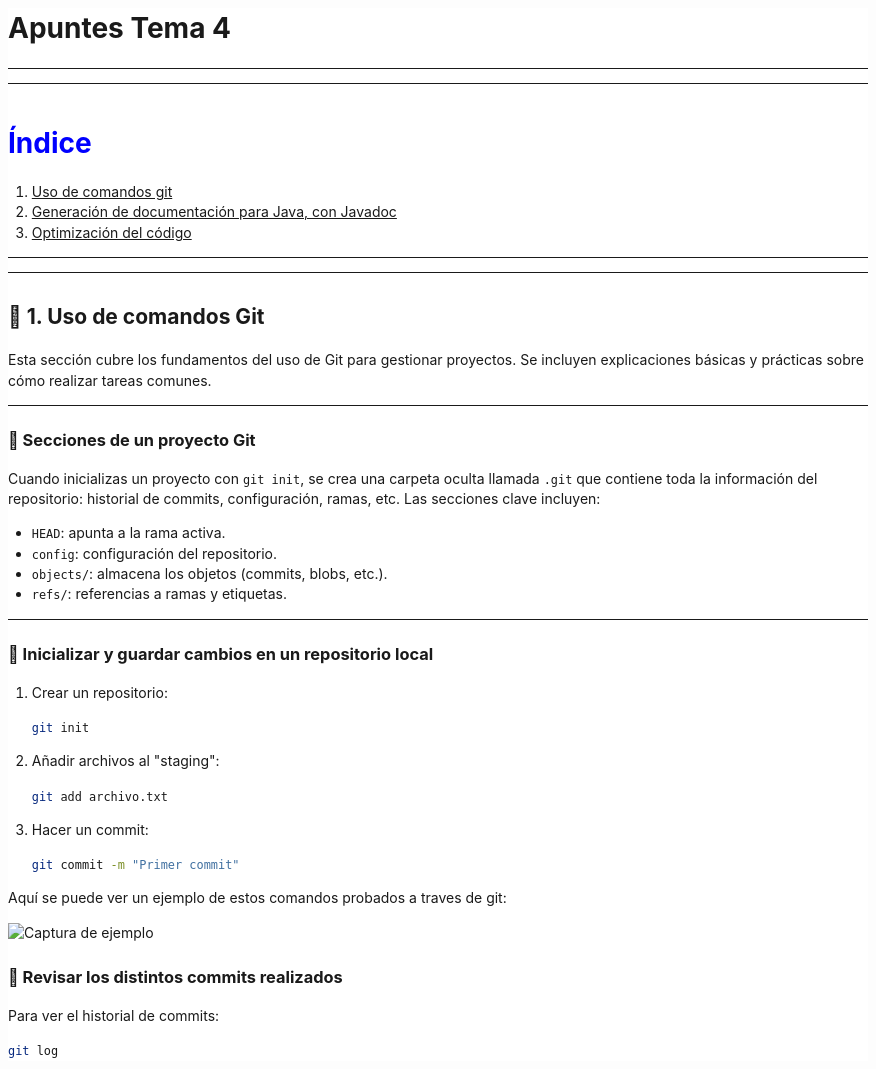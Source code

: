 # Apuntes Tema 4

---

<hr>
<h1 style="color: blue;">Índice</h1>

<ol>
  <li><a href="#uso-de-comandos-git">Uso de comandos git</a></li>
  <li><a href="#generación-de-documentación-para-java-con-javadoc">Generación de documentación para Java, con Javadoc</a></li>
  <li><a href="#optimización-del-código">Optimización del código</a></li>
</ol>
<hr>

---

## 📁 1. Uso de comandos Git

Esta sección cubre los fundamentos del uso de Git para gestionar proyectos. Se incluyen explicaciones básicas y prácticas sobre cómo realizar tareas comunes.

---

### 🔹 Secciones de un proyecto Git

Cuando inicializas un proyecto con `git init`, se crea una carpeta oculta llamada `.git` que contiene toda la información del repositorio: historial de commits, configuración, ramas, etc. Las secciones clave incluyen:

- `HEAD`: apunta a la rama activa.
- `config`: configuración del repositorio.
- `objects/`: almacena los objetos (commits, blobs, etc.).
- `refs/`: referencias a ramas y etiquetas.

---

### 🔹 Inicializar y guardar cambios en un repositorio local

1. Crear un repositorio:
   ```bash
   git init
2. Añadir archivos al "staging":
   ```bash
   git add archivo.txt 
3. Hacer un commit:
   ```bash
   git commit -m "Primer commit"

Aquí se puede ver un ejemplo de estos comandos probados a traves de git:

![Captura de ejemplo](imagenes/captura1.png)

### 🔹 Revisar los distintos commits realizados

Para ver el historial de commits:

   ```bash
   git log
   ```
